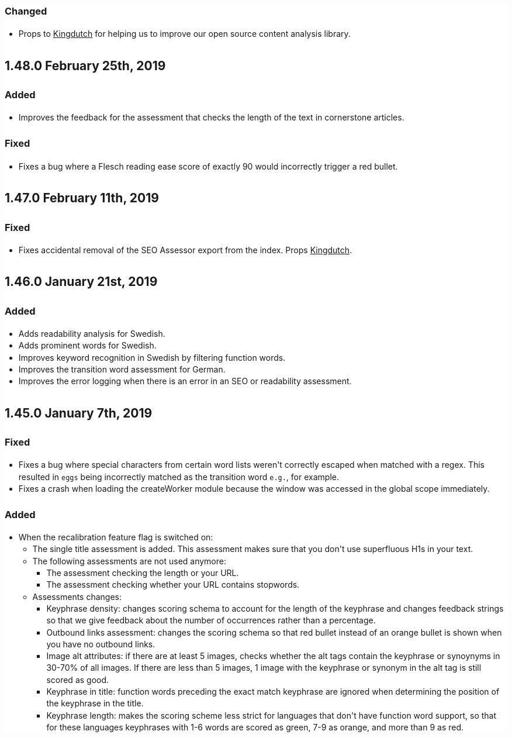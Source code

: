### Changed
* Props to [Kingdutch](https://github.com/Kingdutch) for helping us to improve our open source content analysis library.

## 1.48.0 February 25th, 2019
### Added
* Improves the feedback for the assessment that checks the length of the text in cornerstone articles.

### Fixed
* Fixes a bug where a Flesch reading ease score of exactly 90 would incorrectly trigger a red bullet.

## 1.47.0 February 11th, 2019
### Fixed
* Fixes accidental removal of the SEO Assessor export from the index. Props [Kingdutch](https://github.com/Kingdutch).

## 1.46.0 January 21st, 2019
### Added
* Adds readability analysis for Swedish.
* Adds prominent words for Swedish.
* Improves keyword recognition in Swedish by filtering function words.
* Improves the transition word assessment for German.
* Improves the error logging when there is an error in an SEO or readability assessment.

## 1.45.0 January 7th, 2019
### Fixed
* Fixes a bug where special characters from certain word lists weren't correctly escaped when matched with a regex. This resulted in `eggs` being incorrectly matched as the transition word `e.g.`, for example.
* Fixes a crash when loading the createWorker module because the window was accessed in the global scope immediately.

### Added
* When the recalibration feature flag is switched on:
  * The single title assessment is added. This assessment makes sure that you don't use superfluous H1s in your text.
  * The following assessments are not used anymore:
    * The assessment checking the length or your URL.
    * The assessment checking whether your URL contains stopwords.
  * Assessments changes:
    * Keyphrase density: changes scoring schema to account for the length of the keyphrase and changes feedback strings so that we give feedback about the number of occurrences rather than a percentage.
    * Outbound links assessment: changes the scoring schema so that red bullet instead of an orange bullet is shown when you have no outbound links.
    * Image alt attributes: if there are at least 5 images, checks whether the alt tags contain the keyphrase or synoynyms in 30-70% of all images. If there are less than 5 images, 1 image with the keyphrase or synonym in the alt tag is still scored as good.
    * Keyphrase in title: function words preceding the exact match keyphrase are ignored when determining the position of the keyphrase in the title.
    * Keyphrase length: makes the scoring scheme less strict for languages that don't have function word support, so that for these languages keyphrases with 1-6 words are scored as green, 7-9 as orange, and more than 9 as red.